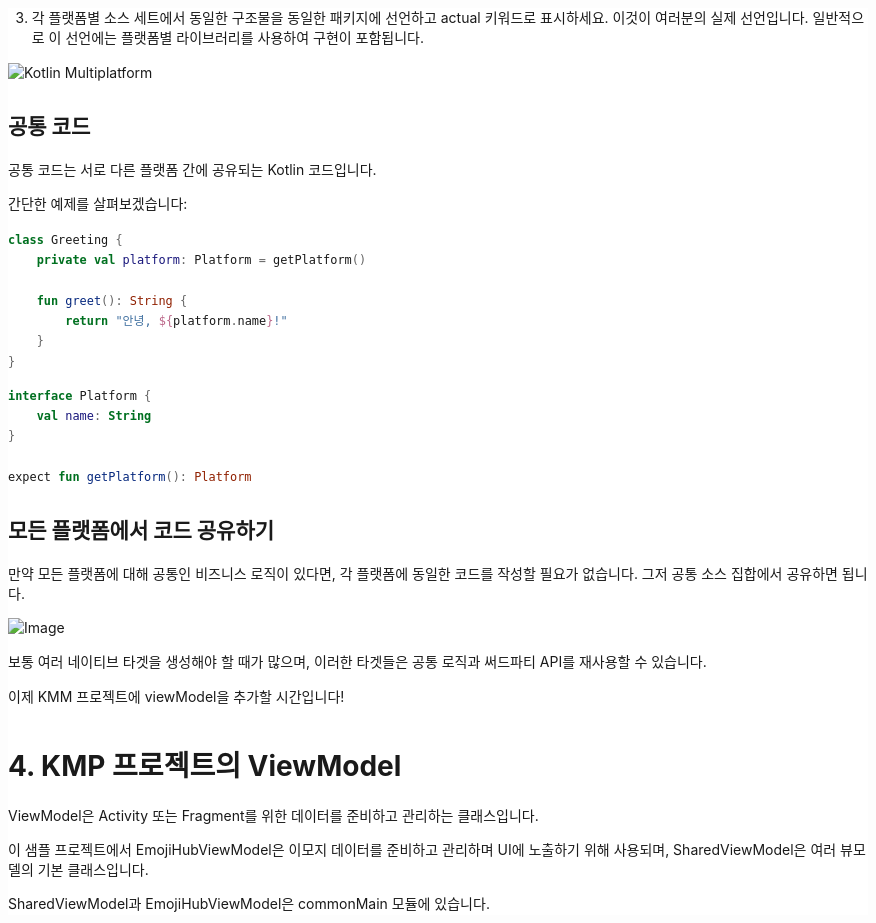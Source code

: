 <div class="content-ad"></div>

3. 각 플랫폼별 소스 세트에서 동일한 구조물을 동일한 패키지에 선언하고 actual 키워드로 표시하세요. 이것이 여러분의 실제 선언입니다. 일반적으로 이 선언에는 플랫폼별 라이브러리를 사용하여 구현이 포함됩니다.

![Kotlin Multiplatform](/assets/img/2024-06-19-KotlinMultiPlatformKMP_8.png)

## 공통 코드

공통 코드는 서로 다른 플랫폼 간에 공유되는 Kotlin 코드입니다.

<div class="content-ad"></div>

간단한 예제를 살펴보겠습니다:

```kotlin
class Greeting {
    private val platform: Platform = getPlatform()

    fun greet(): String {
        return "안녕, ${platform.name}!"
    }
}
```

```kotlin
interface Platform {
    val name: String
}

expect fun getPlatform(): Platform
```

## 모든 플랫폼에서 코드 공유하기

<div class="content-ad"></div>

만약 모든 플랫폼에 대해 공통인 비즈니스 로직이 있다면, 각 플랫폼에 동일한 코드를 작성할 필요가 없습니다. 그저 공통 소스 집합에서 공유하면 됩니다.

![Image](/assets/img/2024-06-19-KotlinMultiPlatformKMP_9.png)

보통 여러 네이티브 타겟을 생성해야 할 때가 많으며, 이러한 타겟들은 공통 로직과 써드파티 API를 재사용할 수 있습니다.

이제 KMM 프로젝트에 viewModel을 추가할 시간입니다!

<div class="content-ad"></div>

# 4. KMP 프로젝트의 ViewModel

ViewModel은 Activity 또는 Fragment를 위한 데이터를 준비하고 관리하는 클래스입니다.

이 샘플 프로젝트에서 EmojiHubViewModel은 이모지 데이터를 준비하고 관리하며 UI에 노출하기 위해 사용되며, SharedViewModel은 여러 뷰모델의 기본 클래스입니다.

SharedViewModel과 EmojiHubViewModel은 commonMain 모듈에 있습니다.
